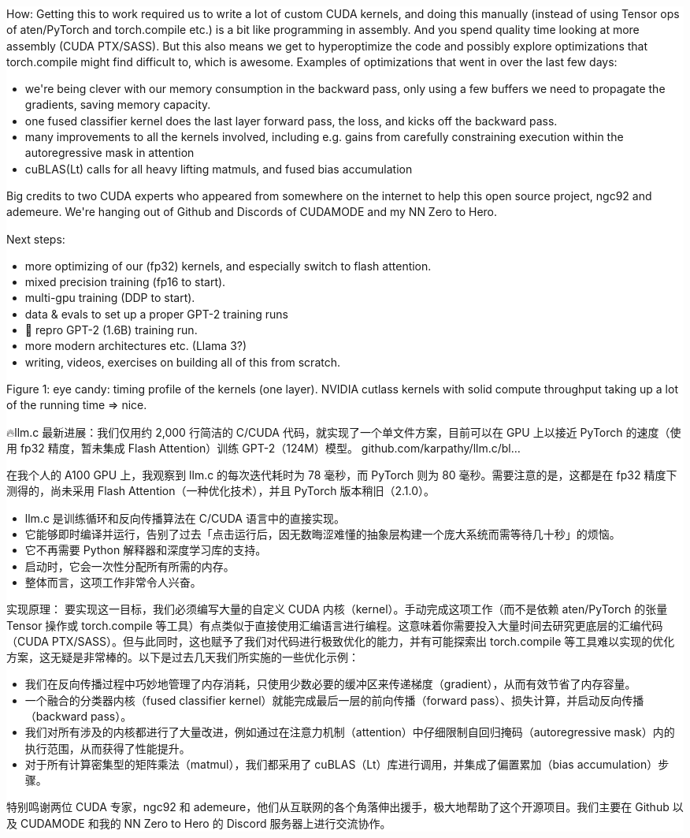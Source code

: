How:
Getting this to work required us to write a lot of custom CUDA kernels, and doing this manually (instead of using Tensor ops of aten/PyTorch and torch.compile etc.) is a bit like programming in assembly. And you spend quality time looking at more assembly (CUDA PTX/SASS). But this also means we get to hyperoptimize the code and possibly explore optimizations that torch.compile might find difficult to, which is awesome. Examples of optimizations that went in over the last few days:

- we're being clever with our memory consumption in the backward pass, only using a few buffers we need to propagate the gradients, saving memory capacity.
- one fused classifier kernel does the last layer forward pass, the loss, and kicks off the backward pass.
- many improvements to all the kernels involved, including e.g. gains from carefully constraining execution within the autoregressive mask in attention
- cuBLAS(Lt) calls for all heavy lifting matmuls, and fused bias accumulation

Big credits to two CUDA experts who appeared from somewhere on the internet to help this open source project, ngc92 and ademeure. We're hanging out of Github and Discords of CUDAMODE and my NN Zero to Hero.

Next steps:
- more optimizing of our (fp32) kernels, and especially switch to flash attention.
- mixed precision training (fp16 to start).
- multi-gpu training (DDP to start).
- data & evals to set up a proper GPT-2 training runs
- 🚀 repro GPT-2 (1.6B) training run.
- more modern architectures etc. (Llama 3?)
- writing, videos, exercises on building all of this from scratch.

Figure 1: eye candy: timing profile of the kernels (one layer). NVIDIA cutlass kernels with solid compute throughput taking up a lot of the running time => nice.

🔥llm.c 最新进展：我们仅用约 2,000 行简洁的 C/CUDA 代码，就实现了一个单文件方案，目前可以在 GPU 上以接近 PyTorch 的速度（使用 fp32 精度，暂未集成 Flash Attention）训练 GPT-2（124M）模型。
github.com/karpathy/llm.c/bl…

在我个人的 A100 GPU 上，我观察到 llm.c 的每次迭代耗时为 78 毫秒，而 PyTorch 则为 80 毫秒。需要注意的是，这都是在 fp32 精度下测得的，尚未采用 Flash Attention（一种优化技术），并且 PyTorch 版本稍旧（2.1.0）。

- llm.c 是训练循环和反向传播算法在 C/CUDA 语言中的直接实现。
- 它能够即时编译并运行，告别了过去「点击运行后，因无数晦涩难懂的抽象层构建一个庞大系统而需等待几十秒」的烦恼。
- 它不再需要 Python 解释器和深度学习库的支持。
- 启动时，它会一次性分配所有所需的内存。
- 整体而言，这项工作非常令人兴奋。

实现原理：
要实现这一目标，我们必须编写大量的自定义 CUDA 内核（kernel）。手动完成这项工作（而不是依赖 aten/PyTorch 的张量 Tensor 操作或 torch.compile 等工具）有点类似于直接使用汇编语言进行编程。这意味着你需要投入大量时间去研究更底层的汇编代码（CUDA PTX/SASS）。但与此同时，这也赋予了我们对代码进行极致优化的能力，并有可能探索出 torch.compile 等工具难以实现的优化方案，这无疑是非常棒的。以下是过去几天我们所实施的一些优化示例：

- 我们在反向传播过程中巧妙地管理了内存消耗，只使用少数必要的缓冲区来传递梯度（gradient），从而有效节省了内存容量。
- 一个融合的分类器内核（fused classifier kernel）就能完成最后一层的前向传播（forward pass）、损失计算，并启动反向传播（backward pass）。
- 我们对所有涉及的内核都进行了大量改进，例如通过在注意力机制（attention）中仔细限制自回归掩码（autoregressive mask）内的执行范围，从而获得了性能提升。
- 对于所有计算密集型的矩阵乘法（matmul），我们都采用了 cuBLAS（Lt）库进行调用，并集成了偏置累加（bias accumulation）步骤。

特别鸣谢两位 CUDA 专家，ngc92 和 ademeure，他们从互联网的各个角落伸出援手，极大地帮助了这个开源项目。我们主要在 Github 以及 CUDAMODE 和我的 NN Zero to Hero 的 Discord 服务器上进行交流协作。
